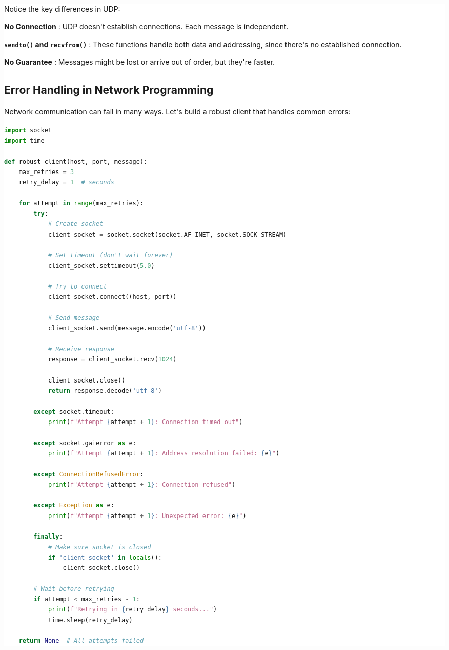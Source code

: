Notice the key differences in UDP:

 **No Connection** : UDP doesn't establish connections. Each message is independent.

 **`sendto()` and `recvfrom()`** : These functions handle both data and addressing, since there's no established connection.

 **No Guarantee** : Messages might be lost or arrive out of order, but they're faster.

## Error Handling in Network Programming

Network communication can fail in many ways. Let's build a robust client that handles common errors:

```python
import socket
import time

def robust_client(host, port, message):
    max_retries = 3
    retry_delay = 1  # seconds
  
    for attempt in range(max_retries):
        try:
            # Create socket
            client_socket = socket.socket(socket.AF_INET, socket.SOCK_STREAM)
          
            # Set timeout (don't wait forever)
            client_socket.settimeout(5.0)
          
            # Try to connect
            client_socket.connect((host, port))
          
            # Send message
            client_socket.send(message.encode('utf-8'))
          
            # Receive response
            response = client_socket.recv(1024)
          
            client_socket.close()
            return response.decode('utf-8')
          
        except socket.timeout:
            print(f"Attempt {attempt + 1}: Connection timed out")
          
        except socket.gaierror as e:
            print(f"Attempt {attempt + 1}: Address resolution failed: {e}")
          
        except ConnectionRefusedError:
            print(f"Attempt {attempt + 1}: Connection refused")
          
        except Exception as e:
            print(f"Attempt {attempt + 1}: Unexpected error: {e}")
      
        finally:
            # Make sure socket is closed
            if 'client_socket' in locals():
                client_socket.close()
      
        # Wait before retrying
        if attempt < max_retries - 1:
            print(f"Retrying in {retry_delay} seconds...")
            time.sleep(retry_delay)
  
    return None  # All attempts failed
```